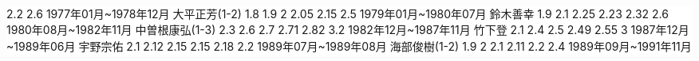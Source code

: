    <td style="text-align:right;"> 2.2 </td>
   <td style="text-align:right;"> 2.6 </td>
   <td style="text-align:left;"> 1977年01月~1978年12月 </td>
  </tr>
  <tr>
   <td style="text-align:left;"> 大平正芳(1-2) </td>
   <td style="text-align:right;"> 1.8 </td>
   <td style="text-align:right;"> 1.9 </td>
   <td style="text-align:right;"> 2 </td>
   <td style="text-align:right;"> 2.05 </td>
   <td style="text-align:right;"> 2.15 </td>
   <td style="text-align:right;"> 2.5 </td>
   <td style="text-align:left;"> 1979年01月~1980年07月 </td>
  </tr>
  <tr>
   <td style="text-align:left;"> 鈴木善幸 </td>
   <td style="text-align:right;"> 1.9 </td>
   <td style="text-align:right;"> 2.1 </td>
   <td style="text-align:right;"> 2.25 </td>
   <td style="text-align:right;"> 2.23 </td>
   <td style="text-align:right;"> 2.32 </td>
   <td style="text-align:right;"> 2.6 </td>
   <td style="text-align:left;"> 1980年08月~1982年11月 </td>
  </tr>
  <tr>
   <td style="text-align:left;"> 中曽根康弘(1-3) </td>
   <td style="text-align:right;"> 2.3 </td>
   <td style="text-align:right;"> 2.6 </td>
   <td style="text-align:right;"> 2.7 </td>
   <td style="text-align:right;"> 2.71 </td>
   <td style="text-align:right;"> 2.82 </td>
   <td style="text-align:right;"> 3.2 </td>
   <td style="text-align:left;"> 1982年12月~1987年11月 </td>
  </tr>
  <tr>
   <td style="text-align:left;"> 竹下登 </td>
   <td style="text-align:right;"> 2.1 </td>
   <td style="text-align:right;"> 2.4 </td>
   <td style="text-align:right;"> 2.5 </td>
   <td style="text-align:right;"> 2.49 </td>
   <td style="text-align:right;"> 2.55 </td>
   <td style="text-align:right;"> 3 </td>
   <td style="text-align:left;"> 1987年12月~1989年06月 </td>
  </tr>
  <tr>
   <td style="text-align:left;"> 宇野宗佑 </td>
   <td style="text-align:right;"> 2.1 </td>
   <td style="text-align:right;"> 2.12 </td>
   <td style="text-align:right;"> 2.15 </td>
   <td style="text-align:right;"> 2.15 </td>
   <td style="text-align:right;"> 2.18 </td>
   <td style="text-align:right;"> 2.2 </td>
   <td style="text-align:left;"> 1989年07月~1989年08月 </td>
  </tr>
  <tr>
   <td style="text-align:left;"> 海部俊樹(1-2) </td>
   <td style="text-align:right;"> 1.9 </td>
   <td style="text-align:right;"> 2 </td>
   <td style="text-align:right;"> 2.1 </td>
   <td style="text-align:right;"> 2.11 </td>
   <td style="text-align:right;"> 2.2 </td>
   <td style="text-align:right;"> 2.4 </td>
   <td style="text-align:left;"> 1989年09月~1991年11月 </td>
  </tr>